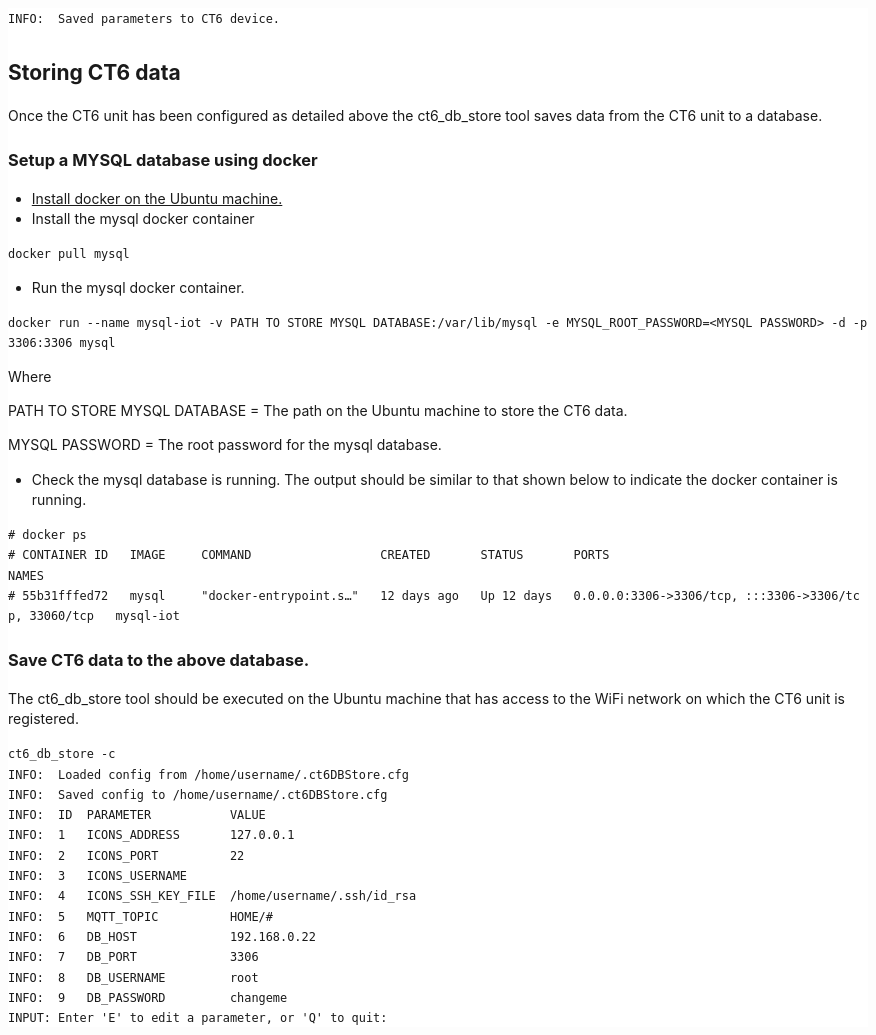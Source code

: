 ```
INFO:  Saved parameters to CT6 device.
```


## Storing CT6 data
Once the CT6 unit has been configured as detailed above the ct6_db_store tool saves data from the CT6 unit to a database.

### Setup a MYSQL database using docker
- [Install docker on the Ubuntu machine.](https://docs.docker.com/engine/install/ubuntu/)
- Install the mysql docker container

```
docker pull mysql
```

- Run the mysql docker container.

```
docker run --name mysql-iot -v PATH TO STORE MYSQL DATABASE:/var/lib/mysql -e MYSQL_ROOT_PASSWORD=<MYSQL PASSWORD> -d -p 3306:3306 mysql
```

Where

PATH TO STORE MYSQL DATABASE = The path on the Ubuntu machine to store the CT6 data.

MYSQL PASSWORD = The root password for the mysql database.

- Check the mysql database is running. The output should be similar to that shown below to indicate the docker container is running.

```
# docker ps
# CONTAINER ID   IMAGE     COMMAND                  CREATED       STATUS       PORTS                                                  NAMES
# 55b31fffed72   mysql     "docker-entrypoint.s…"   12 days ago   Up 12 days   0.0.0.0:3306->3306/tcp, :::3306->3306/tcp, 33060/tcp   mysql-iot
```


### Save CT6 data to the above database.
The ct6_db_store tool should be executed on the Ubuntu machine that has access to the WiFi network on which the CT6 unit is registered.

```
ct6_db_store -c
INFO:  Loaded config from /home/username/.ct6DBStore.cfg
INFO:  Saved config to /home/username/.ct6DBStore.cfg
INFO:  ID  PARAMETER           VALUE
INFO:  1   ICONS_ADDRESS       127.0.0.1
INFO:  2   ICONS_PORT          22
INFO:  3   ICONS_USERNAME      
INFO:  4   ICONS_SSH_KEY_FILE  /home/username/.ssh/id_rsa
INFO:  5   MQTT_TOPIC          HOME/#
INFO:  6   DB_HOST             192.168.0.22
INFO:  7   DB_PORT             3306
INFO:  8   DB_USERNAME         root
INFO:  9   DB_PASSWORD         changeme
INPUT: Enter 'E' to edit a parameter, or 'Q' to quit:
```
